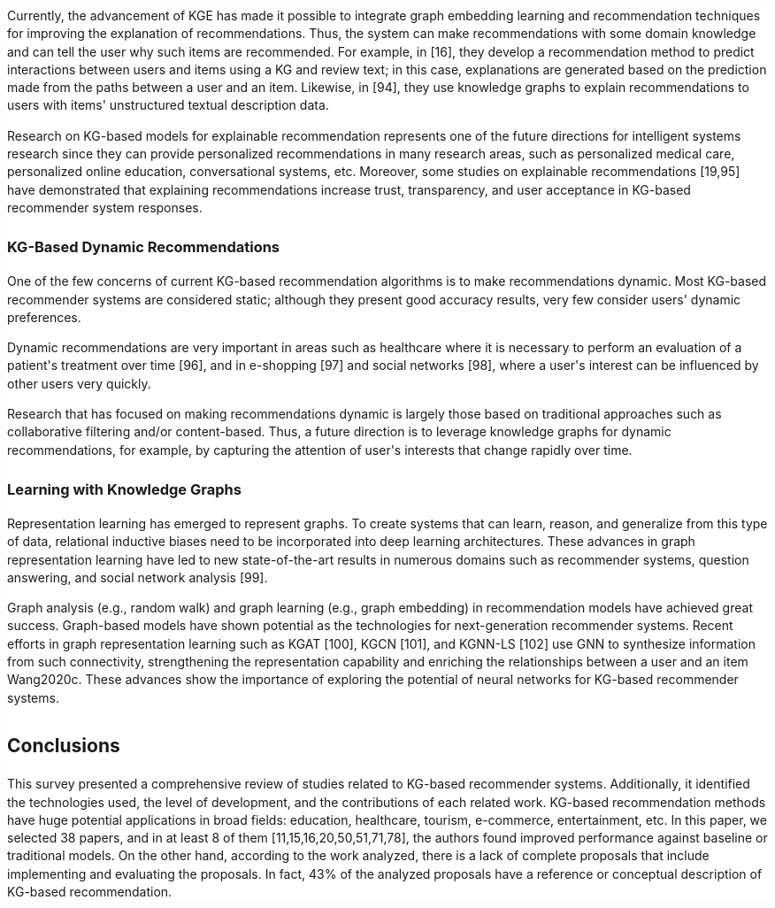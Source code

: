 Currently, the advancement of KGE has made it possible to integrate graph embedding learning and recommendation techniques for improving the explanation of recommendations. Thus, the system can make recommendations with some domain knowledge and can tell the user why such items are recommended. For example, in [16], they develop a recommendation method to predict interactions between users and items using a KG and review text; in this case, explanations are generated based on the prediction made from the paths between a user and an item. Likewise, in [94], they use knowledge graphs to explain recommendations to users with items' unstructured textual description data.

Research on KG-based models for explainable recommendation represents one of the future directions for intelligent systems research since they can provide personalized recommendations in many research areas, such as personalized medical care, personalized online education, conversational systems, etc. Moreover, some studies on explainable recommendations [19,95] have demonstrated that explaining recommendations increase trust, transparency, and user acceptance in KG-based recommender system responses.


### KG-Based Dynamic Recommendations

One of the few concerns of current KG-based recommendation algorithms is to make recommendations dynamic. Most KG-based recommender systems are considered static; although they present good accuracy results, very few consider users' dynamic preferences.

Dynamic recommendations are very important in areas such as healthcare where it is necessary to perform an evaluation of a patient's treatment over time [96], and in e-shopping [97] and social networks [98], where a user's interest can be influenced by other users very quickly.

Research that has focused on making recommendations dynamic is largely those based on traditional approaches such as collaborative filtering and/or content-based. Thus, a future direction is to leverage knowledge graphs for dynamic recommendations, for example, by capturing the attention of user's interests that change rapidly over time.


### Learning with Knowledge Graphs

Representation learning has emerged to represent graphs. To create systems that can learn, reason, and generalize from this type of data, relational inductive biases need to be incorporated into deep learning architectures. These advances in graph representation learning have led to new state-of-the-art results in numerous domains such as recommender systems, question answering, and social network analysis [99].

Graph analysis (e.g., random walk) and graph learning (e.g., graph embedding) in recommendation models have achieved great success. Graph-based models have shown potential as the technologies for next-generation recommender systems. Recent efforts in graph representation learning such as KGAT [100], KGCN [101], and KGNN-LS [102] use GNN to synthesize information from such connectivity, strengthening the representation capability and enriching the relationships between a user and an item Wang2020c. These advances show the importance of exploring the potential of neural networks for KG-based recommender systems.


## Conclusions

This survey presented a comprehensive review of studies related to KG-based recommender systems. Additionally, it identified the technologies used, the level of development, and the contributions of each related work. KG-based recommendation methods have huge potential applications in broad fields: education, healthcare, tourism, e-commerce, entertainment, etc. In this paper, we selected 38 papers, and in at least 8 of them [11,15,16,20,50,51,71,78], the authors found improved performance against baseline or traditional models. On the other hand, according to the work analyzed, there is a lack of complete proposals that include implementing and evaluating the proposals. In fact, 43% of the analyzed proposals have a reference or conceptual description of KG-based recommendation.
